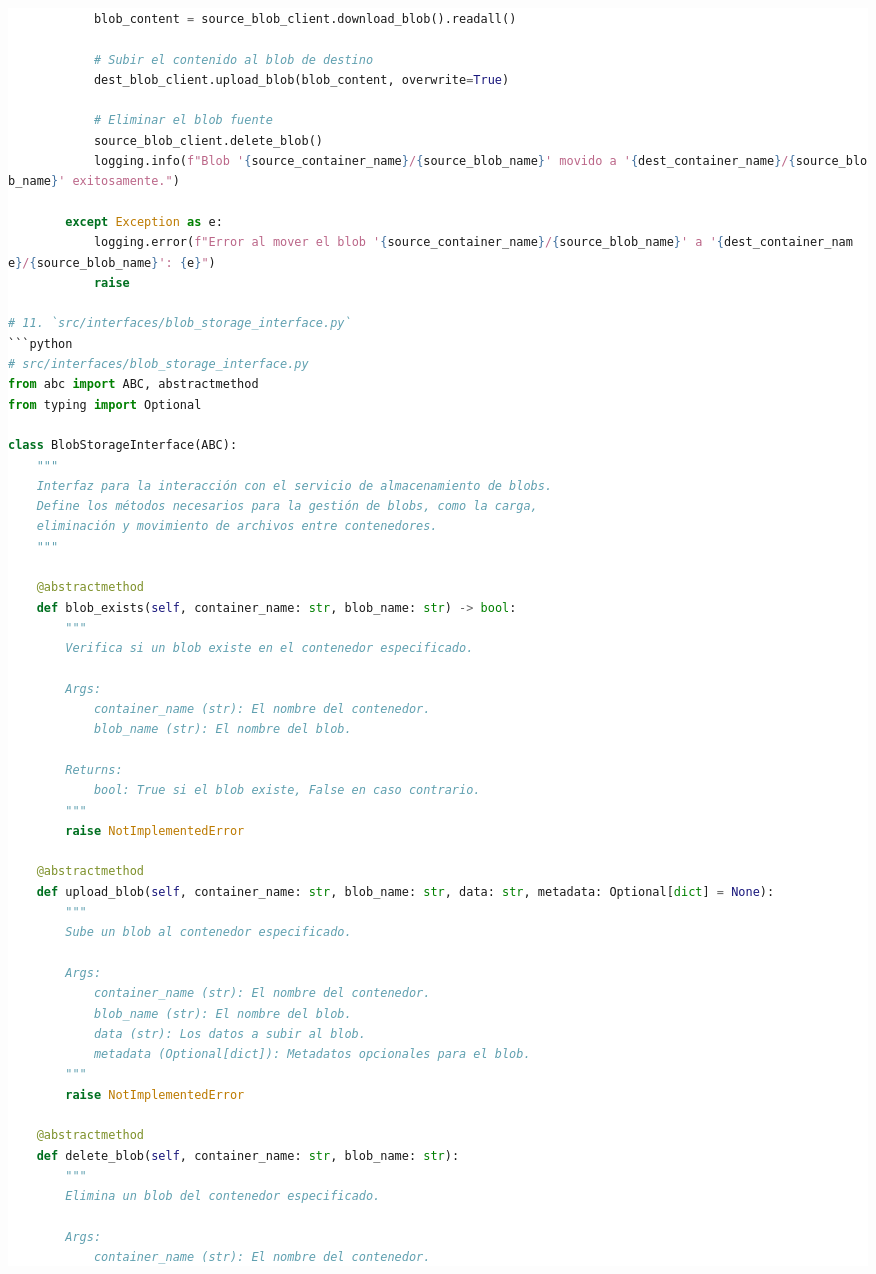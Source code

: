 ````python
            blob_content = source_blob_client.download_blob().readall()

            # Subir el contenido al blob de destino
            dest_blob_client.upload_blob(blob_content, overwrite=True)

            # Eliminar el blob fuente
            source_blob_client.delete_blob()
            logging.info(f"Blob '{source_container_name}/{source_blob_name}' movido a '{dest_container_name}/{source_blob_name}' exitosamente.")

        except Exception as e:
            logging.error(f"Error al mover el blob '{source_container_name}/{source_blob_name}' a '{dest_container_name}/{source_blob_name}': {e}")
            raise

# 11. `src/interfaces/blob_storage_interface.py`
```python
# src/interfaces/blob_storage_interface.py
from abc import ABC, abstractmethod
from typing import Optional

class BlobStorageInterface(ABC):
    """
    Interfaz para la interacción con el servicio de almacenamiento de blobs.
    Define los métodos necesarios para la gestión de blobs, como la carga,
    eliminación y movimiento de archivos entre contenedores.
    """

    @abstractmethod
    def blob_exists(self, container_name: str, blob_name: str) -> bool:
        """
        Verifica si un blob existe en el contenedor especificado.

        Args:
            container_name (str): El nombre del contenedor.
            blob_name (str): El nombre del blob.

        Returns:
            bool: True si el blob existe, False en caso contrario.
        """
        raise NotImplementedError

    @abstractmethod
    def upload_blob(self, container_name: str, blob_name: str, data: str, metadata: Optional[dict] = None):
        """
        Sube un blob al contenedor especificado.

        Args:
            container_name (str): El nombre del contenedor.
            blob_name (str): El nombre del blob.
            data (str): Los datos a subir al blob.
            metadata (Optional[dict]): Metadatos opcionales para el blob.
        """
        raise NotImplementedError

    @abstractmethod
    def delete_blob(self, container_name: str, blob_name: str):
        """
        Elimina un blob del contenedor especificado.

        Args:
            container_name (str): El nombre del contenedor.
````